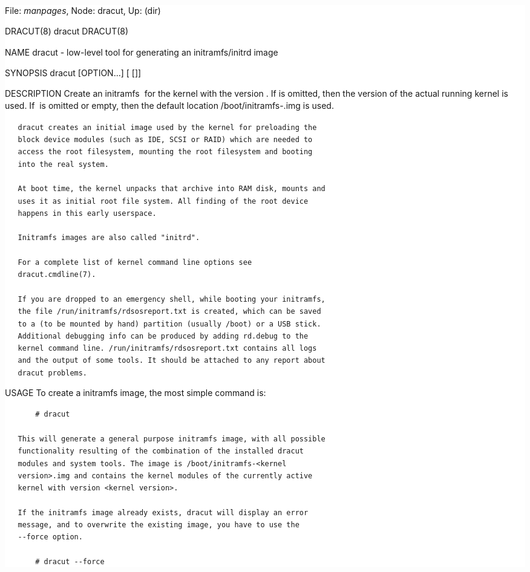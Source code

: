 File: *manpages*,  Node: dracut,  Up: (dir)

DRACUT(8)                           dracut                           DRACUT(8)



NAME
       dracut - low-level tool for generating an initramfs/initrd image

SYNOPSIS
       dracut [OPTION...] [<image> [<kernel version>]]

DESCRIPTION
       Create an initramfs <image> for the kernel with the version <kernel
       version>. If <kernel version> is omitted, then the version of the
       actual running kernel is used. If <image> is omitted or empty, then the
       default location /boot/initramfs-<kernel version>.img is used.

       dracut creates an initial image used by the kernel for preloading the
       block device modules (such as IDE, SCSI or RAID) which are needed to
       access the root filesystem, mounting the root filesystem and booting
       into the real system.

       At boot time, the kernel unpacks that archive into RAM disk, mounts and
       uses it as initial root file system. All finding of the root device
       happens in this early userspace.

       Initramfs images are also called "initrd".

       For a complete list of kernel command line options see
       dracut.cmdline(7).

       If you are dropped to an emergency shell, while booting your initramfs,
       the file /run/initramfs/rdsosreport.txt is created, which can be saved
       to a (to be mounted by hand) partition (usually /boot) or a USB stick.
       Additional debugging info can be produced by adding rd.debug to the
       kernel command line. /run/initramfs/rdsosreport.txt contains all logs
       and the output of some tools. It should be attached to any report about
       dracut problems.

USAGE
       To create a initramfs image, the most simple command is:

           # dracut

       This will generate a general purpose initramfs image, with all possible
       functionality resulting of the combination of the installed dracut
       modules and system tools. The image is /boot/initramfs-<kernel
       version>.img and contains the kernel modules of the currently active
       kernel with version <kernel version>.

       If the initramfs image already exists, dracut will display an error
       message, and to overwrite the existing image, you have to use the
       --force option.

           # dracut --force

